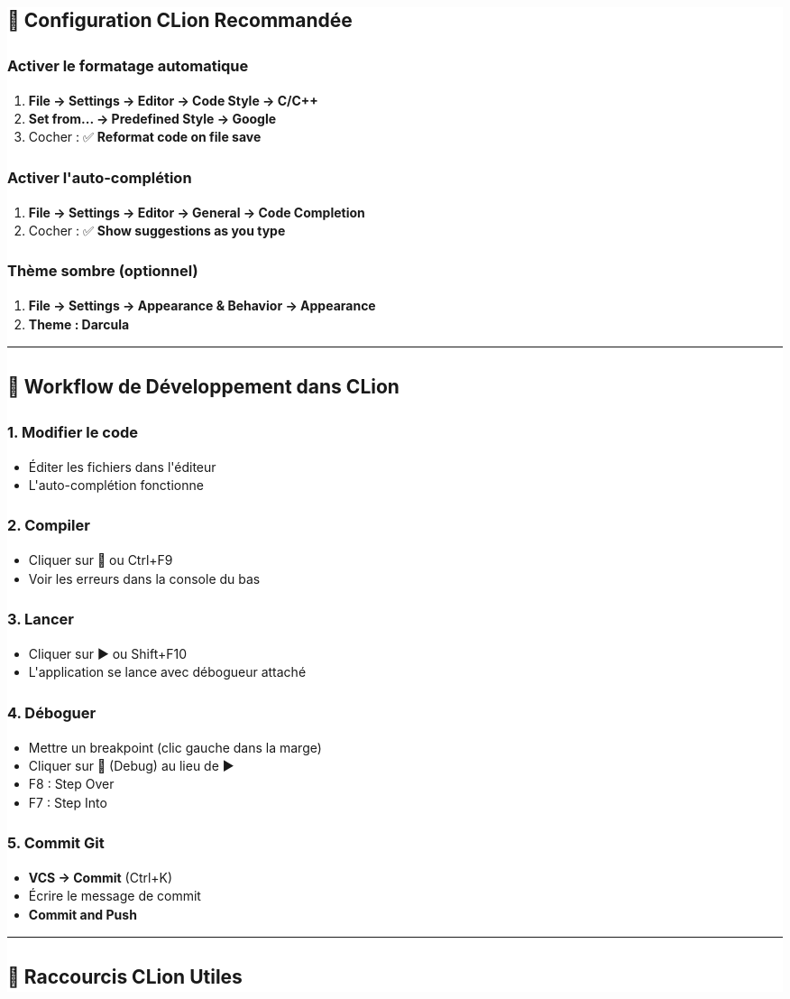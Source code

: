 
## 🎨 Configuration CLion Recommandée

### **Activer le formatage automatique**

1. **File → Settings → Editor → Code Style → C/C++**
2. **Set from... → Predefined Style → Google**
3. Cocher : ✅ **Reformat code on file save**

### **Activer l'auto-complétion**

1. **File → Settings → Editor → General → Code Completion**
2. Cocher : ✅ **Show suggestions as you type**

### **Thème sombre (optionnel)**

1. **File → Settings → Appearance & Behavior → Appearance**
2. **Theme : Darcula**

---

## 🔄 Workflow de Développement dans CLion

### **1. Modifier le code**
- Éditer les fichiers dans l'éditeur
- L'auto-complétion fonctionne

### **2. Compiler**
- Cliquer sur 🔨 ou Ctrl+F9
- Voir les erreurs dans la console du bas

### **3. Lancer**
- Cliquer sur ▶️ ou Shift+F10
- L'application se lance avec débogueur attaché

### **4. Déboguer**
- Mettre un breakpoint (clic gauche dans la marge)
- Cliquer sur 🐛 (Debug) au lieu de ▶️
- F8 : Step Over
- F7 : Step Into

### **5. Commit Git**
- **VCS → Commit** (Ctrl+K)
- Écrire le message de commit
- **Commit and Push**

---

## 📝 Raccourcis CLion Utiles
